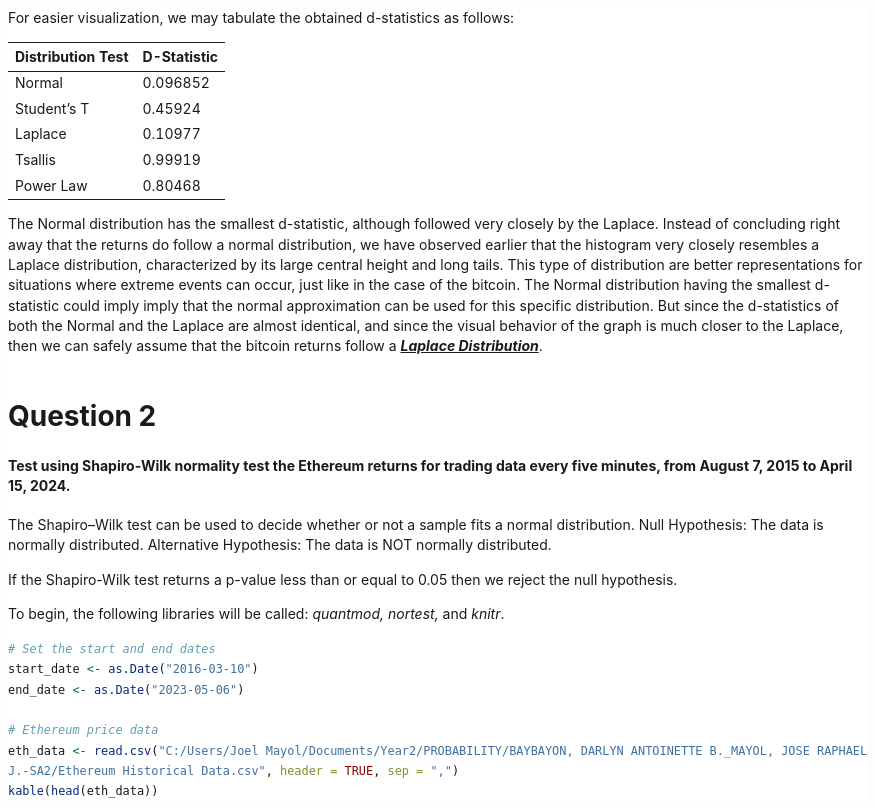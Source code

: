 For easier visualization, we may tabulate the obtained d-statistics as
follows:

| Distribution Test | D-Statistic |
|-------------------|-------------|
| Normal            | 0.096852    |
| Student’s T       | 0.45924     |
| Laplace           | 0.10977     |
| Tsallis           | 0.99919     |
| Power Law         | 0.80468     |

The Normal distribution has the smallest d-statistic, although followed
very closely by the Laplace. Instead of concluding right away that the
returns do follow a normal distribution, we have observed earlier that
the histogram very closely resembles a Laplace distribution,
characterized by its large central height and long tails. This type of
distribution are better representations for situations where extreme
events can occur, just like in the case of the bitcoin. The Normal
distribution having the smallest d-statistic could imply imply that the
normal approximation can be used for this specific distribution. But
since the d-statistics of both the Normal and the Laplace are almost
identical, and since the visual behavior of the graph is much closer to
the Laplace, then we can safely assume that the bitcoin returns follow a
<u>***Laplace Distribution***</u>.

# Question 2

#### Test using Shapiro-Wilk normality test the Ethereum returns for trading data every five minutes, from August 7, 2015 to April 15, 2024.

The Shapiro–Wilk test can be used to decide whether or not a sample fits
a normal distribution. Null Hypothesis: The data is normally
distributed. Alternative Hypothesis: The data is NOT normally
distributed.

If the Shapiro-Wilk test returns a p-value less than or equal to 0.05
then we reject the null hypothesis.

To begin, the following libraries will be called: *quantmod, nortest,*
and *knitr*.

``` r
# Set the start and end dates
start_date <- as.Date("2016-03-10")
end_date <- as.Date("2023-05-06")

# Ethereum price data
eth_data <- read.csv("C:/Users/Joel Mayol/Documents/Year2/PROBABILITY/BAYBAYON, DARLYN ANTOINETTE B._MAYOL, JOSE RAPHAEL J.-SA2/Ethereum Historical Data.csv", header = TRUE, sep = ",")
kable(head(eth_data))
```

